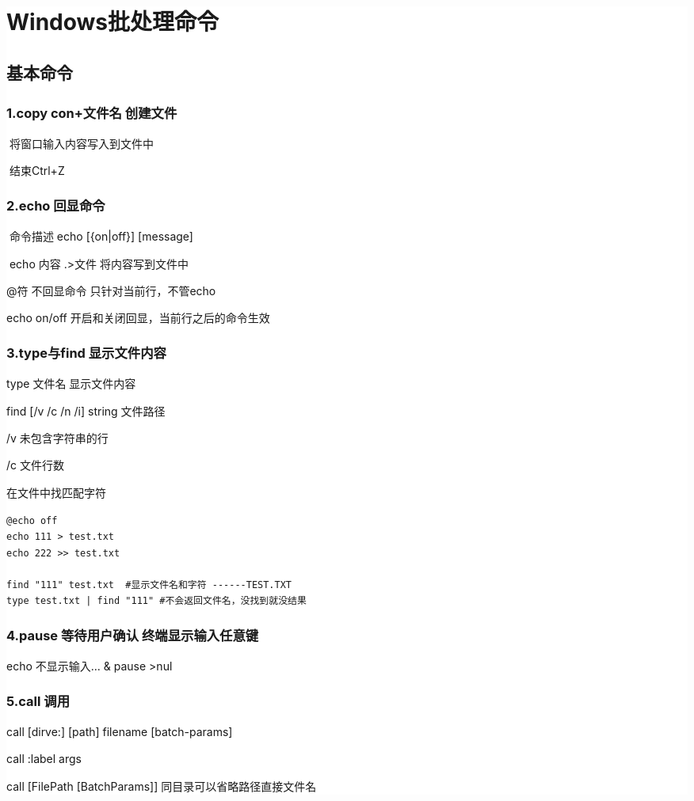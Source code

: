 # Windows批处理命令

## 基本命令

### 1.copy con+文件名 创建文件

​    将窗口输入内容写入到文件中

​    结束Ctrl+Z

### 2.echo 回显命令

​	命令描述 echo [{on|off}] [message]

​    echo 内容 .>文件 将内容写到文件中

   @符 不回显命令 只针对当前行，不管echo

   echo on/off 开启和关闭回显，当前行之后的命令生效

### 3.type与find 显示文件内容

 type 文件名 显示文件内容

find  [/v /c /n /i]   string  文件路径

/v  未包含字符串的行

/c 文件行数

在文件中找匹配字符

```
@echo off
echo 111 > test.txt
echo 222 >> test.txt

find "111" test.txt  #显示文件名和字符 ------TEST.TXT
type test.txt | find "111" #不会返回文件名，没找到就没结果
```





### 4.pause 等待用户确认 终端显示输入任意键

 echo 不显示输入... & pause >nul

### 5.call 调用

call [dirve:] [path] filename [batch-params]

call :label args



  call [FilePath [BatchParams]] 同目录可以省略路径直接文件名
